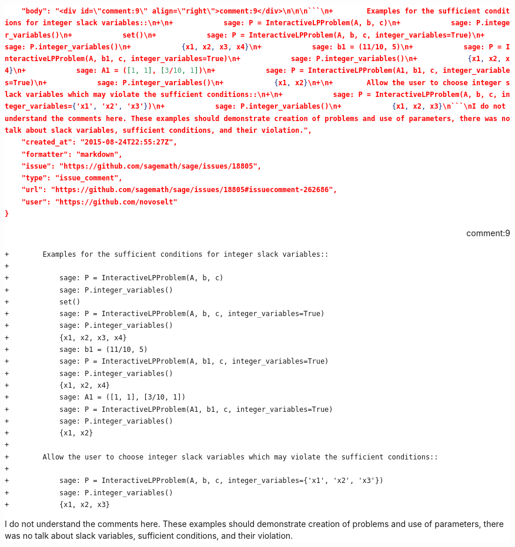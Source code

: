 ```json
    "body": "<div id=\"comment:9\" align=\"right\">comment:9</div>\n\n\n```\n+        Examples for the sufficient conditions for integer slack variables::\n+\n+            sage: P = InteractiveLPProblem(A, b, c)\n+            sage: P.integer_variables()\n+            set()\n+            sage: P = InteractiveLPProblem(A, b, c, integer_variables=True)\n+            sage: P.integer_variables()\n+            {x1, x2, x3, x4}\n+            sage: b1 = (11/10, 5)\n+            sage: P = InteractiveLPProblem(A, b1, c, integer_variables=True)\n+            sage: P.integer_variables()\n+            {x1, x2, x4}\n+            sage: A1 = ([1, 1], [3/10, 1])\n+            sage: P = InteractiveLPProblem(A1, b1, c, integer_variables=True)\n+            sage: P.integer_variables()\n+            {x1, x2}\n+\n+        Allow the user to choose integer slack variables which may violate the sufficient conditions::\n+\n+            sage: P = InteractiveLPProblem(A, b, c, integer_variables={'x1', 'x2', 'x3'})\n+            sage: P.integer_variables()\n+            {x1, x2, x3}\n```\nI do not understand the comments here. These examples should demonstrate creation of problems and use of parameters, there was no talk about slack variables, sufficient conditions, and their violation.",
    "created_at": "2015-08-24T22:55:27Z",
    "formatter": "markdown",
    "issue": "https://github.com/sagemath/sage/issues/18805",
    "type": "issue_comment",
    "url": "https://github.com/sagemath/sage/issues/18805#issuecomment-262686",
    "user": "https://github.com/novoselt"
}
```

<div id="comment:9" align="right">comment:9</div>


```
+        Examples for the sufficient conditions for integer slack variables::
+
+            sage: P = InteractiveLPProblem(A, b, c)
+            sage: P.integer_variables()
+            set()
+            sage: P = InteractiveLPProblem(A, b, c, integer_variables=True)
+            sage: P.integer_variables()
+            {x1, x2, x3, x4}
+            sage: b1 = (11/10, 5)
+            sage: P = InteractiveLPProblem(A, b1, c, integer_variables=True)
+            sage: P.integer_variables()
+            {x1, x2, x4}
+            sage: A1 = ([1, 1], [3/10, 1])
+            sage: P = InteractiveLPProblem(A1, b1, c, integer_variables=True)
+            sage: P.integer_variables()
+            {x1, x2}
+
+        Allow the user to choose integer slack variables which may violate the sufficient conditions::
+
+            sage: P = InteractiveLPProblem(A, b, c, integer_variables={'x1', 'x2', 'x3'})
+            sage: P.integer_variables()
+            {x1, x2, x3}
```
I do not understand the comments here. These examples should demonstrate creation of problems and use of parameters, there was no talk about slack variables, sufficient conditions, and their violation.
